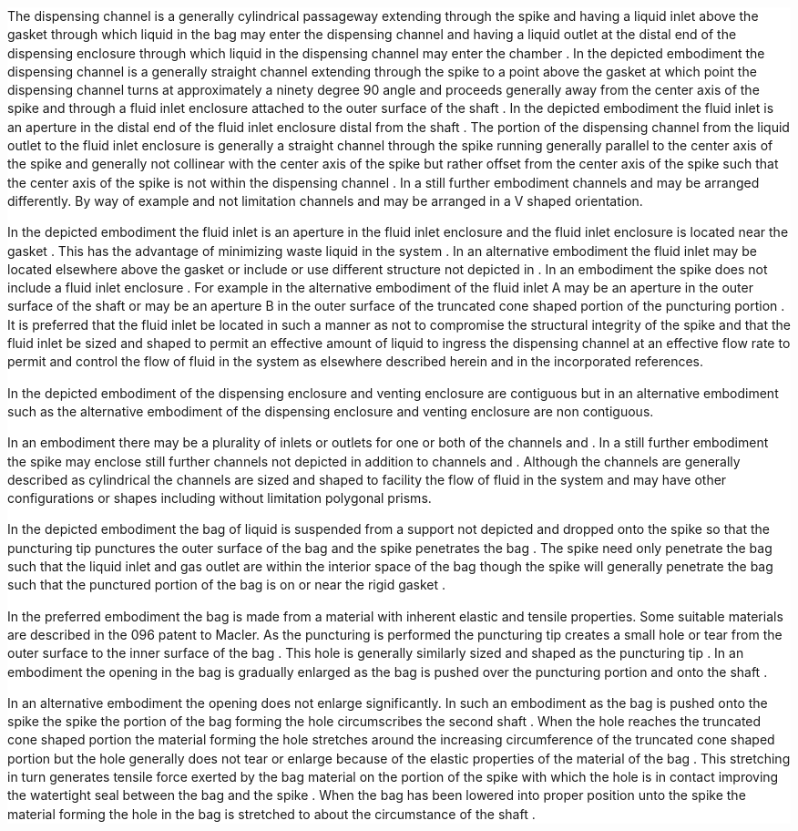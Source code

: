 The dispensing channel is a generally cylindrical passageway extending through the spike and having a liquid inlet above the gasket through which liquid in the bag may enter the dispensing channel and having a liquid outlet at the distal end of the dispensing enclosure through which liquid in the dispensing channel may enter the chamber . In the depicted embodiment the dispensing channel is a generally straight channel extending through the spike to a point above the gasket at which point the dispensing channel turns at approximately a ninety degree 90 angle and proceeds generally away from the center axis of the spike and through a fluid inlet enclosure attached to the outer surface of the shaft . In the depicted embodiment the fluid inlet is an aperture in the distal end of the fluid inlet enclosure distal from the shaft . The portion of the dispensing channel from the liquid outlet to the fluid inlet enclosure is generally a straight channel through the spike running generally parallel to the center axis of the spike and generally not collinear with the center axis of the spike but rather offset from the center axis of the spike such that the center axis of the spike is not within the dispensing channel . In a still further embodiment channels and may be arranged differently. By way of example and not limitation channels and may be arranged in a V shaped orientation.

In the depicted embodiment the fluid inlet is an aperture in the fluid inlet enclosure and the fluid inlet enclosure is located near the gasket . This has the advantage of minimizing waste liquid in the system . In an alternative embodiment the fluid inlet may be located elsewhere above the gasket or include or use different structure not depicted in . In an embodiment the spike does not include a fluid inlet enclosure . For example in the alternative embodiment of the fluid inlet A may be an aperture in the outer surface of the shaft or may be an aperture B in the outer surface of the truncated cone shaped portion of the puncturing portion . It is preferred that the fluid inlet be located in such a manner as not to compromise the structural integrity of the spike and that the fluid inlet be sized and shaped to permit an effective amount of liquid to ingress the dispensing channel at an effective flow rate to permit and control the flow of fluid in the system as elsewhere described herein and in the incorporated references.

In the depicted embodiment of the dispensing enclosure and venting enclosure are contiguous but in an alternative embodiment such as the alternative embodiment of the dispensing enclosure and venting enclosure are non contiguous.

In an embodiment there may be a plurality of inlets or outlets for one or both of the channels and . In a still further embodiment the spike may enclose still further channels not depicted in addition to channels and . Although the channels are generally described as cylindrical the channels are sized and shaped to facility the flow of fluid in the system and may have other configurations or shapes including without limitation polygonal prisms.

In the depicted embodiment the bag of liquid is suspended from a support not depicted and dropped onto the spike so that the puncturing tip punctures the outer surface of the bag and the spike penetrates the bag . The spike need only penetrate the bag such that the liquid inlet and gas outlet are within the interior space of the bag though the spike will generally penetrate the bag such that the punctured portion of the bag is on or near the rigid gasket .

In the preferred embodiment the bag is made from a material with inherent elastic and tensile properties. Some suitable materials are described in the 096 patent to Macler. As the puncturing is performed the puncturing tip creates a small hole or tear from the outer surface to the inner surface of the bag . This hole is generally similarly sized and shaped as the puncturing tip . In an embodiment the opening in the bag is gradually enlarged as the bag is pushed over the puncturing portion and onto the shaft .

In an alternative embodiment the opening does not enlarge significantly. In such an embodiment as the bag is pushed onto the spike the spike the portion of the bag forming the hole circumscribes the second shaft . When the hole reaches the truncated cone shaped portion the material forming the hole stretches around the increasing circumference of the truncated cone shaped portion but the hole generally does not tear or enlarge because of the elastic properties of the material of the bag . This stretching in turn generates tensile force exerted by the bag material on the portion of the spike with which the hole is in contact improving the watertight seal between the bag and the spike . When the bag has been lowered into proper position unto the spike the material forming the hole in the bag is stretched to about the circumstance of the shaft .
